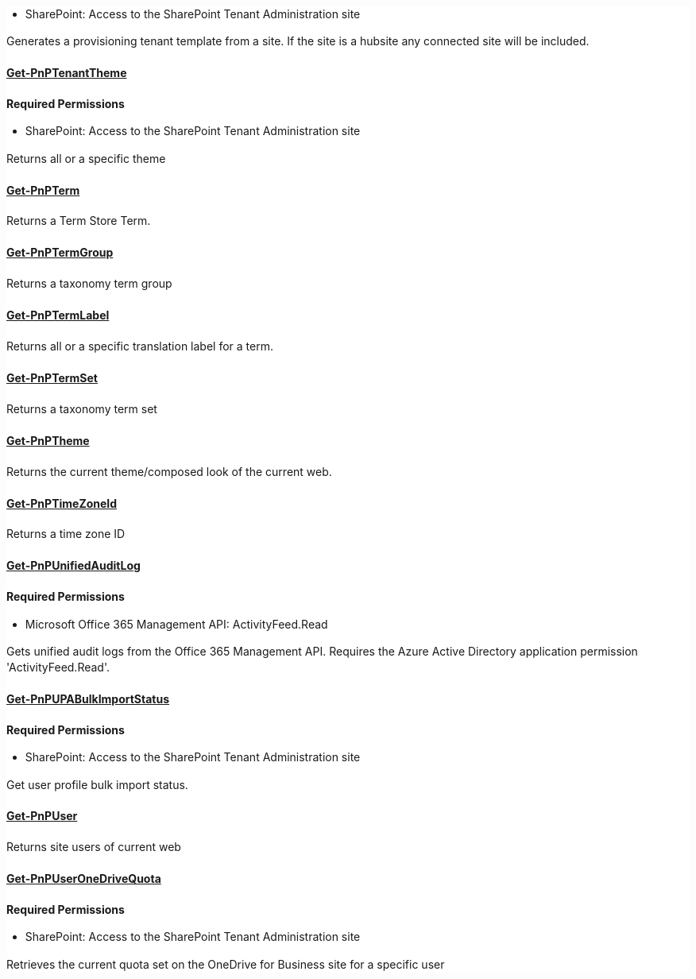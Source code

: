 * SharePoint: Access to the SharePoint Tenant Administration site

Generates a provisioning tenant template from a site. If the site is a hubsite any connected site will be included.

#### [Get-PnPTenantTheme](Get-PnPTenantTheme.md)
**Required Permissions**

* SharePoint: Access to the SharePoint Tenant Administration site

Returns all or a specific theme

#### [Get-PnPTerm](Get-PnPTerm.md)
Returns a Term Store Term.

#### [Get-PnPTermGroup](Get-PnPTermGroup.md)
Returns a taxonomy term group

#### [Get-PnPTermLabel](Get-PnPTermLabel.md)
Returns all or a specific translation label for a term.

#### [Get-PnPTermSet](Get-PnPTermSet.md)
Returns a taxonomy term set

#### [Get-PnPTheme](Get-PnPTheme.md)
Returns the current theme/composed look of the current web.

#### [Get-PnPTimeZoneId](Get-PnPTimeZoneId.md)
Returns a time zone ID

#### [Get-PnPUnifiedAuditLog](Get-PnPUnifiedAuditLog.md)
**Required Permissions**

  * Microsoft Office 365 Management API: ActivityFeed.Read

Gets unified audit logs from the Office 365 Management API. Requires the Azure Active Directory application permission 'ActivityFeed.Read'.

#### [Get-PnPUPABulkImportStatus](Get-PnPUPABulkImportStatus.md)
**Required Permissions**

* SharePoint: Access to the SharePoint Tenant Administration site

Get user profile bulk import status.

#### [Get-PnPUser](Get-PnPUser.md)
Returns site users of current web

#### [Get-PnPUserOneDriveQuota](Get-PnPUserOneDriveQuota.md)
**Required Permissions**

* SharePoint: Access to the SharePoint Tenant Administration site

Retrieves the current quota set on the OneDrive for Business site for a specific user
